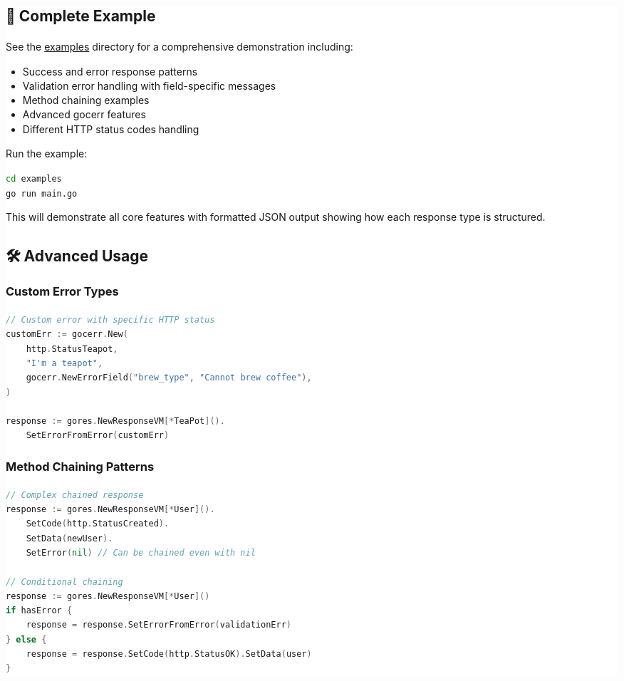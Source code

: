 ## 📖 Complete Example

See the [examples](examples/) directory for a comprehensive demonstration including:

- Success and error response patterns
- Validation error handling with field-specific messages
- Method chaining examples
- Advanced gocerr features
- Different HTTP status codes handling

Run the example:

```bash
cd examples
go run main.go
```

This will demonstrate all core features with formatted JSON output showing how each response type is structured.

## 🛠️ Advanced Usage

### Custom Error Types

```go
// Custom error with specific HTTP status
customErr := gocerr.New(
    http.StatusTeapot,
    "I'm a teapot",
    gocerr.NewErrorField("brew_type", "Cannot brew coffee"),
)

response := gores.NewResponseVM[*TeaPot]().
    SetErrorFromError(customErr)
```

### Method Chaining Patterns

```go
// Complex chained response
response := gores.NewResponseVM[*User]().
    SetCode(http.StatusCreated).
    SetData(newUser).
    SetError(nil) // Can be chained even with nil

// Conditional chaining
response := gores.NewResponseVM[*User]()
if hasError {
    response = response.SetErrorFromError(validationErr)
} else {
    response = response.SetCode(http.StatusOK).SetData(user)
}
```
